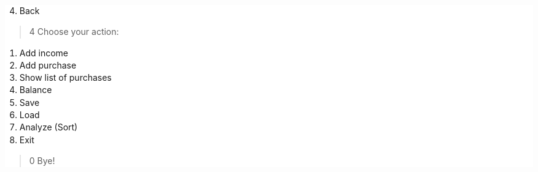 4) Back
> 4
Choose your action:
1) Add income
2) Add purchase
3) Show list of purchases
4) Balance
5) Save
6) Load
7) Analyze (Sort)
0) Exit
> 0
Bye!

